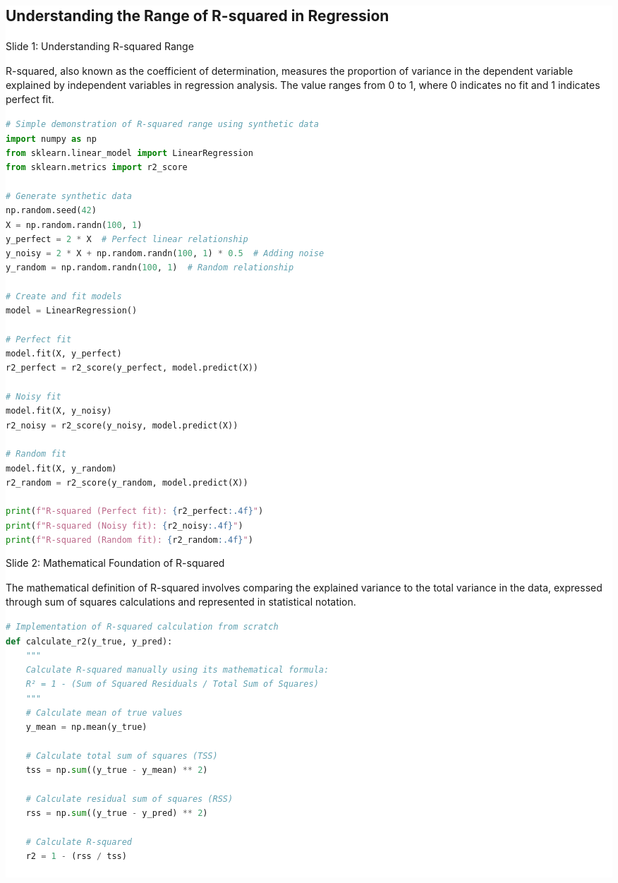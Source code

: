 ## Understanding the Range of R-squared in Regression
Slide 1: Understanding R-squared Range

R-squared, also known as the coefficient of determination, measures the proportion of variance in the dependent variable explained by independent variables in regression analysis. The value ranges from 0 to 1, where 0 indicates no fit and 1 indicates perfect fit.

```python
# Simple demonstration of R-squared range using synthetic data
import numpy as np
from sklearn.linear_model import LinearRegression
from sklearn.metrics import r2_score

# Generate synthetic data
np.random.seed(42)
X = np.random.randn(100, 1)
y_perfect = 2 * X  # Perfect linear relationship
y_noisy = 2 * X + np.random.randn(100, 1) * 0.5  # Adding noise
y_random = np.random.randn(100, 1)  # Random relationship

# Create and fit models
model = LinearRegression()

# Perfect fit
model.fit(X, y_perfect)
r2_perfect = r2_score(y_perfect, model.predict(X))

# Noisy fit
model.fit(X, y_noisy)
r2_noisy = r2_score(y_noisy, model.predict(X))

# Random fit
model.fit(X, y_random)
r2_random = r2_score(y_random, model.predict(X))

print(f"R-squared (Perfect fit): {r2_perfect:.4f}")
print(f"R-squared (Noisy fit): {r2_noisy:.4f}")
print(f"R-squared (Random fit): {r2_random:.4f}")
```

Slide 2: Mathematical Foundation of R-squared

The mathematical definition of R-squared involves comparing the explained variance to the total variance in the data, expressed through sum of squares calculations and represented in statistical notation.

```python
# Implementation of R-squared calculation from scratch
def calculate_r2(y_true, y_pred):
    """
    Calculate R-squared manually using its mathematical formula:
    R² = 1 - (Sum of Squared Residuals / Total Sum of Squares)
    """
    # Calculate mean of true values
    y_mean = np.mean(y_true)
    
    # Calculate total sum of squares (TSS)
    tss = np.sum((y_true - y_mean) ** 2)
    
    # Calculate residual sum of squares (RSS)
    rss = np.sum((y_true - y_pred) ** 2)
    
    # Calculate R-squared
    r2 = 1 - (rss / tss)
    
```